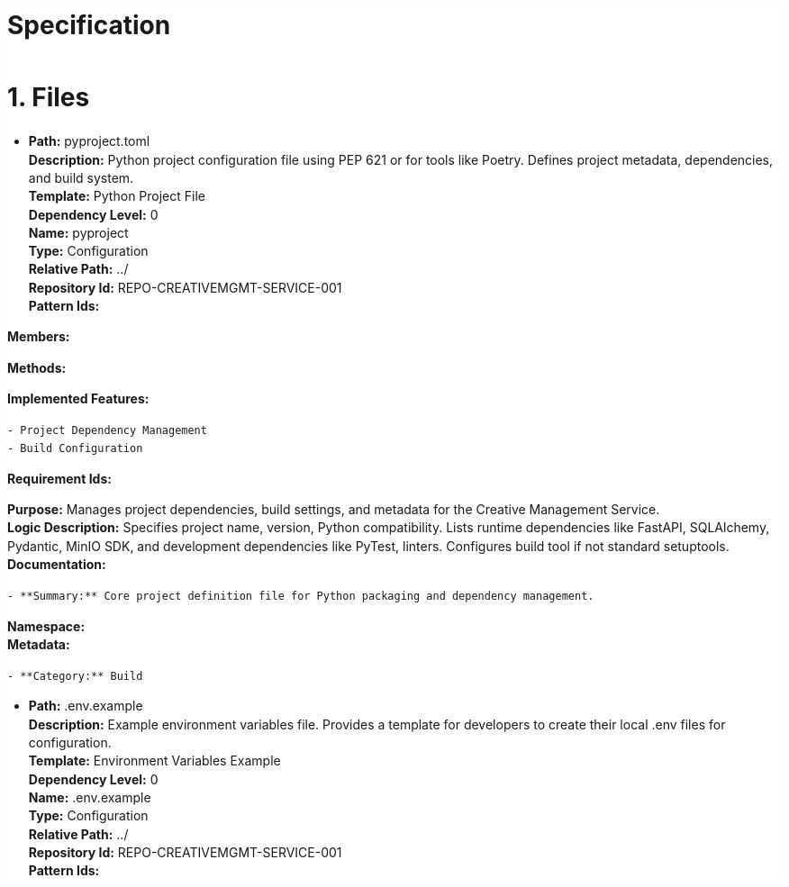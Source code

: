 # Specification

# 1. Files

- **Path:** pyproject.toml  
**Description:** Python project configuration file using PEP 621 or for tools like Poetry. Defines project metadata, dependencies, and build system.  
**Template:** Python Project File  
**Dependency Level:** 0  
**Name:** pyproject  
**Type:** Configuration  
**Relative Path:** ../  
**Repository Id:** REPO-CREATIVEMGMT-SERVICE-001  
**Pattern Ids:**
    
    
**Members:**
    
    
**Methods:**
    
    
**Implemented Features:**
    
    - Project Dependency Management
    - Build Configuration
    
**Requirement Ids:**
    
    
**Purpose:** Manages project dependencies, build settings, and metadata for the Creative Management Service.  
**Logic Description:** Specifies project name, version, Python compatibility. Lists runtime dependencies like FastAPI, SQLAlchemy, Pydantic, MinIO SDK, and development dependencies like PyTest, linters. Configures build tool if not standard setuptools.  
**Documentation:**
    
    - **Summary:** Core project definition file for Python packaging and dependency management.
    
**Namespace:**   
**Metadata:**
    
    - **Category:** Build
    
- **Path:** .env.example  
**Description:** Example environment variables file. Provides a template for developers to create their local .env files for configuration.  
**Template:** Environment Variables Example  
**Dependency Level:** 0  
**Name:** .env.example  
**Type:** Configuration  
**Relative Path:** ../  
**Repository Id:** REPO-CREATIVEMGMT-SERVICE-001  
**Pattern Ids:**
    